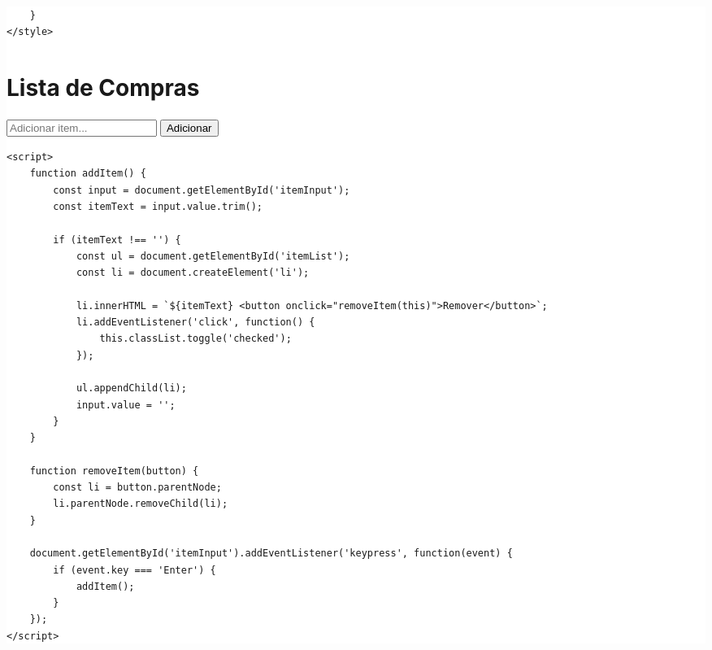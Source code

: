         }
    </style>
</head>
<body>
    <div class="container">
        <h1>Lista de Compras</h1>
        <input type="text" id="itemInput" placeholder="Adicionar item..." />
        <button onclick="addItem()">Adicionar</button>
        <ul id="itemList"></ul>
    </div>

    <script>
        function addItem() {
            const input = document.getElementById('itemInput');
            const itemText = input.value.trim();
            
            if (itemText !== '') {
                const ul = document.getElementById('itemList');
                const li = document.createElement('li');

                li.innerHTML = `${itemText} <button onclick="removeItem(this)">Remover</button>`;
                li.addEventListener('click', function() {
                    this.classList.toggle('checked');
                });

                ul.appendChild(li);
                input.value = '';
            }
        }

        function removeItem(button) {
            const li = button.parentNode;
            li.parentNode.removeChild(li);
        }

        document.getElementById('itemInput').addEventListener('keypress', function(event) {
            if (event.key === 'Enter') {
                addItem();
            }
        });
    </script>
</body>
</html>
